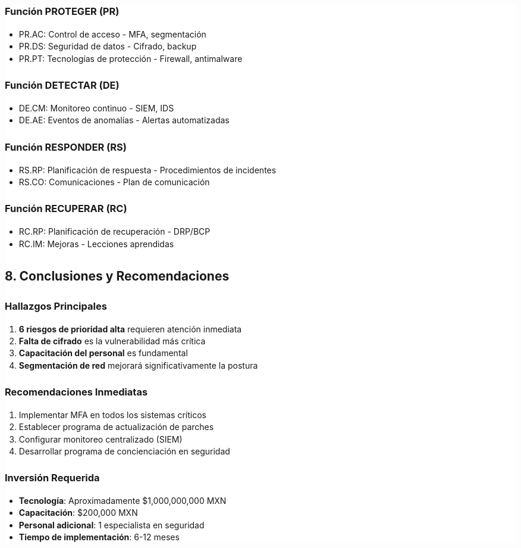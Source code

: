 ### Función PROTEGER (PR)
- PR.AC: Control de acceso - MFA, segmentación
- PR.DS: Seguridad de datos - Cifrado, backup
- PR.PT: Tecnologías de protección - Firewall, antimalware

### Función DETECTAR (DE)
- DE.CM: Monitoreo continuo - SIEM, IDS
- DE.AE: Eventos de anomalías - Alertas automatizadas

### Función RESPONDER (RS)
- RS.RP: Planificación de respuesta - Procedimientos de incidentes
- RS.CO: Comunicaciones - Plan de comunicación

### Función RECUPERAR (RC)
- RC.RP: Planificación de recuperación - DRP/BCP
- RC.IM: Mejoras - Lecciones aprendidas

## 8. Conclusiones y Recomendaciones

### Hallazgos Principales
1. **6 riesgos de prioridad alta** requieren atención inmediata
2. **Falta de cifrado** es la vulnerabilidad más crítica
3. **Capacitación del personal** es fundamental
4. **Segmentación de red** mejorará significativamente la postura

### Recomendaciones Inmediatas
1. Implementar MFA en todos los sistemas críticos
2. Establecer programa de actualización de parches
3. Configurar monitoreo centralizado (SIEM)
4. Desarrollar programa de concienciación en seguridad

### Inversión Requerida
- **Tecnología**: Aproximadamente $1,000,000,000 MXN
- **Capacitación**: $200,000 MXN
- **Personal adicional**: 1 especialista en seguridad
- **Tiempo de implementación**: 6-12 meses

